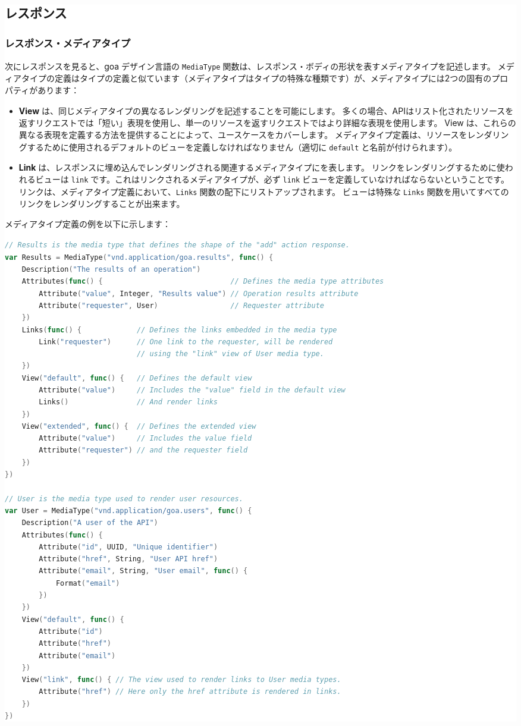 ## レスポンス

### レスポンス・メディアタイプ

次にレスポンスを見ると、goa デザイン言語の `MediaType` 関数は、レスポンス・ボディの形状を表すメディアタイプを記述します。
メディアタイプの定義はタイプの定義と似ています（メディアタイプはタイプの特殊な種類です）が、メディアタイプには2つの固有のプロパティがあります：

* **View** は、同じメディアタイプの異なるレンダリングを記述することを可能にします。
多くの場合、APIはリスト化されたリソースを返すリクエストでは「短い」表現を使用し、単一のリソースを返すリクエストではより詳細な表現を使用します。
View は、これらの異なる表現を定義する方法を提供することによって、ユースケースをカバーします。
メディアタイプ定義は、リソースをレンダリングするために使用されるデフォルトのビューを定義しなければなりません（適切に `default` と名前が付けられます）。

* **Link** は、レスポンスに埋め込んでレンダリングされる関連するメディアタイプにを表します。
リンクをレンダリングするために使われるビューは `link` です。これはリンクされるメディアタイプが、必ず `link` ビューを定義していなければならないということです。
リンクは、メディアタイプ定義において、`Links` 関数の配下にリストアップされます。
ビューは特殊な `Links` 関数を用いてすべてのリンクをレンダリングすることが出来ます。

メディアタイプ定義の例を以下に示します：

```go
// Results is the media type that defines the shape of the "add" action response.
var Results = MediaType("vnd.application/goa.results", func() {
    Description("The results of an operation")
    Attributes(func() {                              // Defines the media type attributes
        Attribute("value", Integer, "Results value") // Operation results attribute
        Attribute("requester", User)                 // Requester attribute
    })
    Links(func() {             // Defines the links embedded in the media type
        Link("requester")      // One link to the requester, will be rendered
                               // using the "link" view of User media type.
    })
    View("default", func() {   // Defines the default view
        Attribute("value")     // Includes the "value" field in the default view
        Links()                // And render links
    })
    View("extended", func() {  // Defines the extended view
        Attribute("value")     // Includes the value field
        Attribute("requester") // and the requester field
    })
})

// User is the media type used to render user resources.
var User = MediaType("vnd.application/goa.users", func() {
    Description("A user of the API")
    Attributes(func() {
        Attribute("id", UUID, "Unique identifier")
        Attribute("href", String, "User API href")
        Attribute("email", String, "User email", func() {
            Format("email")
        })
    })
    View("default", func() {
        Attribute("id")
        Attribute("href")
        Attribute("email")
    })
    View("link", func() { // The view used to render links to User media types.
        Attribute("href") // Here only the href attribute is rendered in links.
    })
})
```
